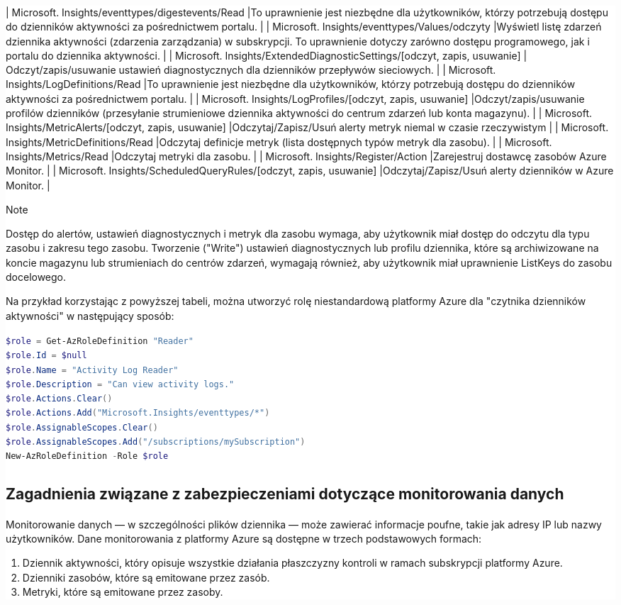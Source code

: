 | Microsoft. Insights/eventtypes/digestevents/Read |To uprawnienie jest niezbędne dla użytkowników, którzy potrzebują dostępu do dzienników aktywności za pośrednictwem portalu. |
| Microsoft. Insights/eventtypes/Values/odczyty |Wyświetl listę zdarzeń dziennika aktywności (zdarzenia zarządzania) w subskrypcji. To uprawnienie dotyczy zarówno dostępu programowego, jak i portalu do dziennika aktywności. |
| Microsoft. Insights/ExtendedDiagnosticSettings/[odczyt, zapis, usuwanie] | Odczyt/zapis/usuwanie ustawień diagnostycznych dla dzienników przepływów sieciowych. |
| Microsoft. Insights/LogDefinitions/Read |To uprawnienie jest niezbędne dla użytkowników, którzy potrzebują dostępu do dzienników aktywności za pośrednictwem portalu. |
| Microsoft. Insights/LogProfiles/[odczyt, zapis, usuwanie] |Odczyt/zapis/usuwanie profilów dzienników (przesyłanie strumieniowe dziennika aktywności do centrum zdarzeń lub konta magazynu). |
| Microsoft. Insights/MetricAlerts/[odczyt, zapis, usuwanie] |Odczytaj/Zapisz/Usuń alerty metryk niemal w czasie rzeczywistym |
| Microsoft. Insights/MetricDefinitions/Read |Odczytaj definicje metryk (lista dostępnych typów metryk dla zasobu). |
| Microsoft. Insights/Metrics/Read |Odczytaj metryki dla zasobu. |
| Microsoft. Insights/Register/Action |Zarejestruj dostawcę zasobów Azure Monitor. |
| Microsoft. Insights/ScheduledQueryRules/[odczyt, zapis, usuwanie] |Odczytaj/Zapisz/Usuń alerty dzienników w Azure Monitor. |



> [!NOTE]
> Dostęp do alertów, ustawień diagnostycznych i metryk dla zasobu wymaga, aby użytkownik miał dostęp do odczytu dla typu zasobu i zakresu tego zasobu. Tworzenie ("Write") ustawień diagnostycznych lub profilu dziennika, które są archiwizowane na koncie magazynu lub strumieniach do centrów zdarzeń, wymagają również, aby użytkownik miał uprawnienie ListKeys do zasobu docelowego.
> 
> 

Na przykład korzystając z powyższej tabeli, można utworzyć rolę niestandardową platformy Azure dla "czytnika dzienników aktywności" w następujący sposób:

```powershell
$role = Get-AzRoleDefinition "Reader"
$role.Id = $null
$role.Name = "Activity Log Reader"
$role.Description = "Can view activity logs."
$role.Actions.Clear()
$role.Actions.Add("Microsoft.Insights/eventtypes/*")
$role.AssignableScopes.Clear()
$role.AssignableScopes.Add("/subscriptions/mySubscription")
New-AzRoleDefinition -Role $role 
```

## <a name="security-considerations-for-monitoring-data"></a>Zagadnienia związane z zabezpieczeniami dotyczące monitorowania danych
Monitorowanie danych — w szczególności plików dziennika — może zawierać informacje poufne, takie jak adresy IP lub nazwy użytkowników. Dane monitorowania z platformy Azure są dostępne w trzech podstawowych formach:

1. Dziennik aktywności, który opisuje wszystkie działania płaszczyzny kontroli w ramach subskrypcji platformy Azure.
2. Dzienniki zasobów, które są emitowane przez zasób.
3. Metryki, które są emitowane przez zasoby.
